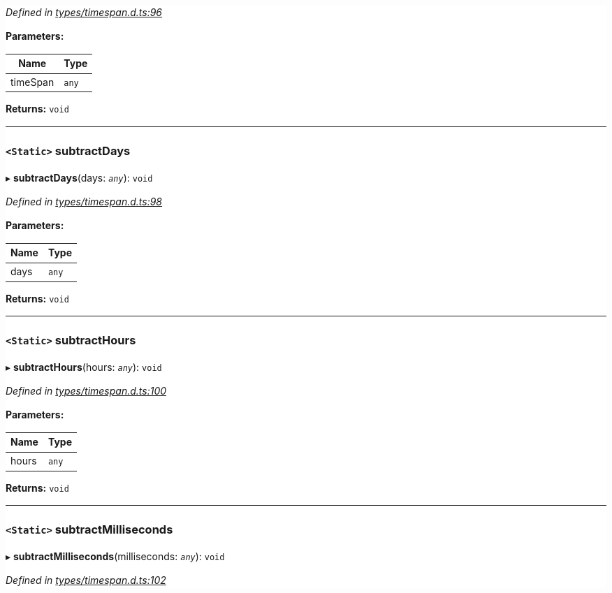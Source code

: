 *Defined in [types/timespan.d.ts:96](https://github.com/DocuWare/REST-Sample-TS/blob/0222c3e/src/types/timespan.d.ts#L96)*

**Parameters:**

| Name | Type |
| ------ | ------ |
| timeSpan | `any` |

**Returns:** `void`

___
<a id="subtractdays-1"></a>

### `<Static>` subtractDays

▸ **subtractDays**(days: *`any`*): `void`

*Defined in [types/timespan.d.ts:98](https://github.com/DocuWare/REST-Sample-TS/blob/0222c3e/src/types/timespan.d.ts#L98)*

**Parameters:**

| Name | Type |
| ------ | ------ |
| days | `any` |

**Returns:** `void`

___
<a id="subtracthours-1"></a>

### `<Static>` subtractHours

▸ **subtractHours**(hours: *`any`*): `void`

*Defined in [types/timespan.d.ts:100](https://github.com/DocuWare/REST-Sample-TS/blob/0222c3e/src/types/timespan.d.ts#L100)*

**Parameters:**

| Name | Type |
| ------ | ------ |
| hours | `any` |

**Returns:** `void`

___
<a id="subtractmilliseconds-1"></a>

### `<Static>` subtractMilliseconds

▸ **subtractMilliseconds**(milliseconds: *`any`*): `void`

*Defined in [types/timespan.d.ts:102](https://github.com/DocuWare/REST-Sample-TS/blob/0222c3e/src/types/timespan.d.ts#L102)*

